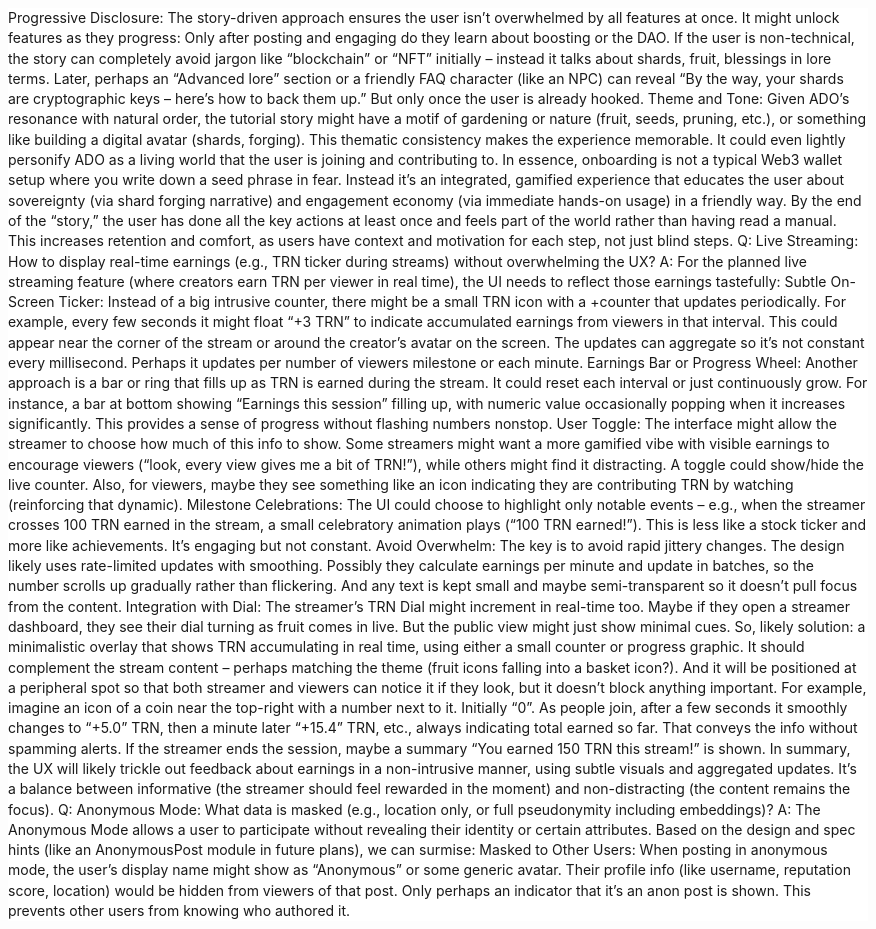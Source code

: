 Progressive Disclosure: The story-driven approach ensures the user isn’t overwhelmed by all features at once. It might unlock features as they progress: Only after posting and engaging do they learn about boosting or the DAO. If the user is non-technical, the story can completely avoid jargon like “blockchain” or “NFT” initially – instead it talks about shards, fruit, blessings in lore terms. Later, perhaps an “Advanced lore” section or a friendly FAQ character (like an NPC) can reveal “By the way, your shards are cryptographic keys – here’s how to back them up.” But only once the user is already hooked.
Theme and Tone: Given ADO’s resonance with natural order, the tutorial story might have a motif of gardening or nature (fruit, seeds, pruning, etc.), or something like building a digital avatar (shards, forging). This thematic consistency makes the experience memorable. It could even lightly personify ADO as a living world that the user is joining and contributing to.
In essence, onboarding is not a typical Web3 wallet setup where you write down a seed phrase in fear. Instead it’s an integrated, gamified experience that educates the user about sovereignty (via shard forging narrative) and engagement economy (via immediate hands-on usage) in a friendly way. By the end of the “story,” the user has done all the key actions at least once and feels part of the world rather than having read a manual. This increases retention and comfort, as users have context and motivation for each step, not just blind steps. Q: Live Streaming: How to display real-time earnings (e.g., TRN ticker during streams) without overwhelming the UX?
A: For the planned live streaming feature (where creators earn TRN per viewer in real time), the UI needs to reflect those earnings tastefully:
Subtle On-Screen Ticker: Instead of a big intrusive counter, there might be a small TRN icon with a +counter that updates periodically. For example, every few seconds it might float “+3 TRN” to indicate accumulated earnings from viewers in that interval. This could appear near the corner of the stream or around the creator’s avatar on the screen. The updates can aggregate so it’s not constant every millisecond. Perhaps it updates per number of viewers milestone or each minute.
Earnings Bar or Progress Wheel: Another approach is a bar or ring that fills up as TRN is earned during the stream. It could reset each interval or just continuously grow. For instance, a bar at bottom showing “Earnings this session” filling up, with numeric value occasionally popping when it increases significantly. This provides a sense of progress without flashing numbers nonstop.
User Toggle: The interface might allow the streamer to choose how much of this info to show. Some streamers might want a more gamified vibe with visible earnings to encourage viewers (“look, every view gives me a bit of TRN!”), while others might find it distracting. A toggle could show/hide the live counter. Also, for viewers, maybe they see something like an icon indicating they are contributing TRN by watching (reinforcing that dynamic).
Milestone Celebrations: The UI could choose to highlight only notable events – e.g., when the streamer crosses 100 TRN earned in the stream, a small celebratory animation plays (“100 TRN earned!”). This is less like a stock ticker and more like achievements. It’s engaging but not constant.
Avoid Overwhelm: The key is to avoid rapid jittery changes. The design likely uses rate-limited updates with smoothing. Possibly they calculate earnings per minute and update in batches, so the number scrolls up gradually rather than flickering. And any text is kept small and maybe semi-transparent so it doesn’t pull focus from the content.
Integration with Dial: The streamer’s TRN Dial might increment in real-time too. Maybe if they open a streamer dashboard, they see their dial turning as fruit comes in live. But the public view might just show minimal cues.
So, likely solution: a minimalistic overlay that shows TRN accumulating in real time, using either a small counter or progress graphic. It should complement the stream content – perhaps matching the theme (fruit icons falling into a basket icon?). And it will be positioned at a peripheral spot so that both streamer and viewers can notice it if they look, but it doesn’t block anything important. For example, imagine an icon of a coin near the top-right with a number next to it. Initially “0”. As people join, after a few seconds it smoothly changes to “+5.0” TRN, then a minute later “+15.4” TRN, etc., always indicating total earned so far. That conveys the info without spamming alerts. If the streamer ends the session, maybe a summary “You earned 150 TRN this stream!” is shown. In summary, the UX will likely trickle out feedback about earnings in a non-intrusive manner, using subtle visuals and aggregated updates. It’s a balance between informative (the streamer should feel rewarded in the moment) and non-distracting (the content remains the focus). Q: Anonymous Mode: What data is masked (e.g., location only, or full pseudonymity including embeddings)?
A: The Anonymous Mode allows a user to participate without revealing their identity or certain attributes. Based on the design and spec hints (like an AnonymousPost module in future plans), we can surmise:
Masked to Other Users: When posting in anonymous mode, the user’s display name might show as “Anonymous” or some generic avatar. Their profile info (like username, reputation score, location) would be hidden from viewers of that post. Only perhaps an indicator that it’s an anon post is shown. This prevents other users from knowing who authored it.